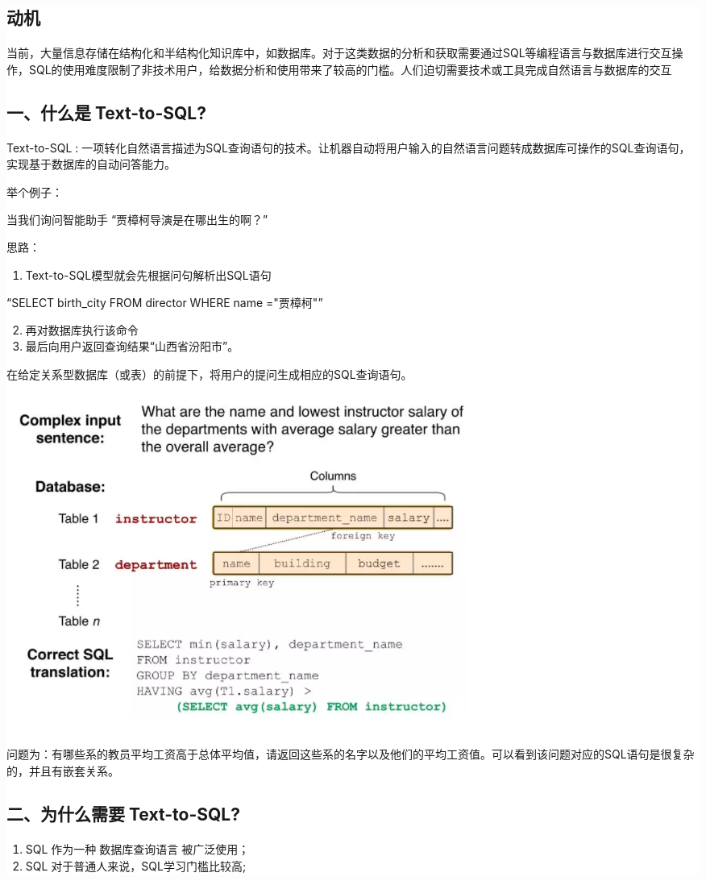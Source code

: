 ## 动机

当前，大量信息存储在结构化和半结构化知识库中，如数据库。对于这类数据的分析和获取需要通过SQL等编程语言与数据库进行交互操作，SQL的使用难度限制了非技术用户，给数据分析和使用带来了较高的门槛。人们迫切需要技术或工具完成自然语言与数据库的交互

## 一、什么是 Text-to-SQL?

Text-to-SQL : 一项转化自然语言描述为SQL查询语句的技术。让机器自动将用户输入的自然语言问题转成数据库可操作的SQL查询语句，实现基于数据库的自动问答能力。



举个例子：

当我们询问智能助手 “贾樟柯导演是在哪出生的啊？”

思路：

1. Text-to-SQL模型就会先根据问句解析出SQL语句

“SELECT birth_city FROM director WHERE name ="贾樟柯"”

2. 再对数据库执行该命令
3. 最后向用户返回查询结果“山西省汾阳市”。

在给定关系型数据库（或表）的前提下，将用户的提问生成相应的SQL查询语句。

![img](nl2sql.assets/FnVkDAqSYY98P_VGhlLmAUnXs8rf.png)

问题为：有哪些系的教员平均工资高于总体平均值，请返回这些系的名字以及他们的平均工资值。可以看到该问题对应的SQL语句是很复杂的，并且有嵌套关系。

## 二、为什么需要 Text-to-SQL?

1. SQL 作为一种 数据库查询语言 被广泛使用；
2. SQL 对于普通人来说，SQL学习门槛比较高;
